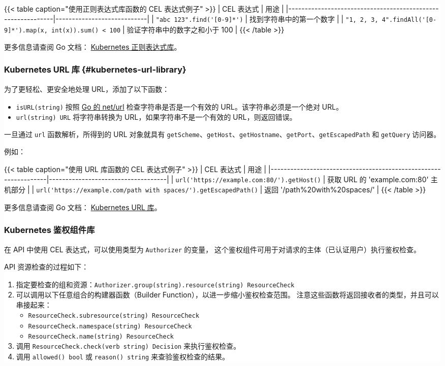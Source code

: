 
{{< table caption="使用正则表达式库函数的 CEL 表达式例子" >}}
| CEL 表达式                                                   | 用途                       |
|-------------------------------------------------------------|----------------------------|
| `"abc 123".find('[0-9]*')`                                  | 找到字符串中的第一个数字       |
| `"1, 2, 3, 4".findAll('[0-9]*').map(x, int(x)).sum() < 100` | 验证字符串中的数字之和小于 100 |
{{< /table >}}


更多信息请查阅 Go 文档：
[Kubernetes 正则表达式库](https://pkg.go.dev/k8s.io/apiextensions-apiserver/pkg/apiserver/schema/cel/library#Regex)。


### Kubernetes URL 库 {#kubernetes-url-library}

为了更轻松、更安全地处理 URL，添加了以下函数：

- `isURL(string)` 按照
  [Go 的 net/url](https://pkg.go.dev/net/url#URL)
  检查字符串是否是一个有效的 URL。该字符串必须是一个绝对 URL。
- `url(string) URL` 将字符串转换为 URL，如果字符串不是一个有效的 URL，则返回错误。


一旦通过 `url` 函数解析，所得到的 URL 对象就具有
`getScheme`、`getHost`、`getHostname`、`getPort`、`getEscapedPath` 和 `getQuery` 访问器。

例如：


{{< table caption="使用 URL 库函数的 CEL 表达式例子" >}}
| CEL 表达式                                                       | 用途                                |
|-----------------------------------------------------------------|------------------------------------|
| `url('https://example.com:80/').getHost()`                      | 获取 URL 的 'example.com:80' 主机部分 |
| `url('https://example.com/path with spaces/').getEscapedPath()` | 返回 '/path%20with%20spaces/'       |
{{< /table >}}


更多信息请查阅 Go 文档：
[Kubernetes URL 库](https://pkg.go.dev/k8s.io/apiextensions-apiserver/pkg/apiserver/schema/cel/library#URLs)。


### Kubernetes 鉴权组件库

在 API 中使用 CEL 表达式，可以使用类型为 `Authorizer` 的变量，
这个鉴权组件可用于对请求的主体（已认证用户）执行鉴权检查。

API 资源检查的过程如下：


1. 指定要检查的组和资源：`Authorizer.group(string).resource(string) ResourceCheck`
2. 可以调用以下任意组合的构建器函数（Builder Function），以进一步缩小鉴权检查范围。
   注意这些函数将返回接收者的类型，并且可以串接起来：
   - `ResourceCheck.subresource(string) ResourceCheck`
   - `ResourceCheck.namespace(string) ResourceCheck`
   - `ResourceCheck.name(string) ResourceCheck` 
3. 调用 `ResourceCheck.check(verb string) Decision` 来执行鉴权检查。
4. 调用 `allowed() bool` 或 `reason() string` 来查验鉴权检查的结果。
